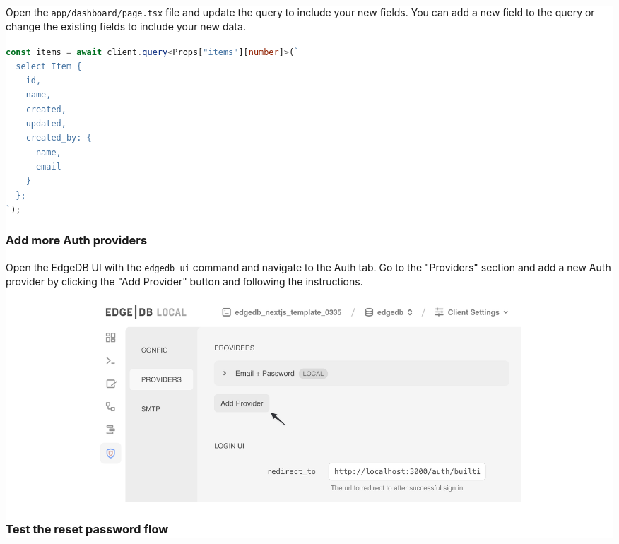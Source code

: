Open the `app/dashboard/page.tsx` file and update the query
to include your new fields. You can add a new field to the query or
change the existing fields to include your new data.

```ts
const items = await client.query<Props["items"][number]>(`
  select Item {
    id,
    name,
    created,
    updated,
    created_by: {
      name,
      email
    }
  };
`);
```

### Add more Auth providers

Open the EdgeDB UI with the `edgedb ui` command and navigate
to the Auth tab. Go to the "Providers" section and add a new Auth
provider by clicking the "Add Provider" button and following the
instructions.

<p align="center">
  <img src="public/add-provider.png" alt="Add provider" width="600" />
</p>

### Test the reset password flow
